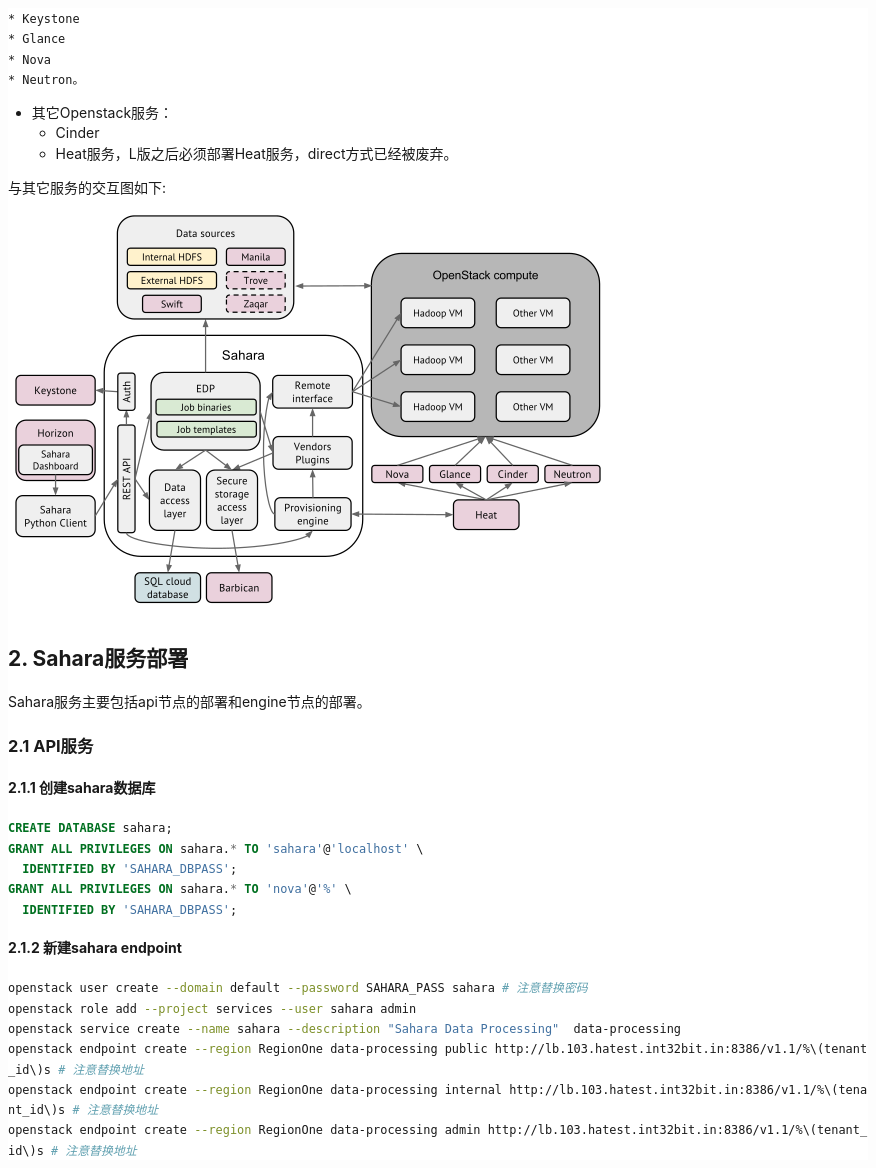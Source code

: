 	* Keystone
	* Glance
	* Nova
	* Neutron。
* 其它Openstack服务：
	* Cinder
	* Heat服务，L版之后必须部署Heat服务，direct方式已经被废弃。

与其它服务的交互图如下:

![sahara交互图](/img/posts/Openstack大数据Sahara项目实践/sahara.png)
	
## 2. Sahara服务部署

Sahara服务主要包括api节点的部署和engine节点的部署。

### 2.1 API服务

#### 2.1.1 创建sahara数据库

```sql
CREATE DATABASE sahara;
GRANT ALL PRIVILEGES ON sahara.* TO 'sahara'@'localhost' \
  IDENTIFIED BY 'SAHARA_DBPASS';
GRANT ALL PRIVILEGES ON sahara.* TO 'nova'@'%' \
  IDENTIFIED BY 'SAHARA_DBPASS';
```
 
#### 2.1.2 新建sahara endpoint

```bash
openstack user create --domain default --password SAHARA_PASS sahara # 注意替换密码
openstack role add --project services --user sahara admin
openstack service create --name sahara --description "Sahara Data Processing"  data-processing
openstack endpoint create --region RegionOne data-processing public http://lb.103.hatest.int32bit.in:8386/v1.1/%\(tenant_id\)s # 注意替换地址
openstack endpoint create --region RegionOne data-processing internal http://lb.103.hatest.int32bit.in:8386/v1.1/%\(tenant_id\)s # 注意替换地址
openstack endpoint create --region RegionOne data-processing admin http://lb.103.hatest.int32bit.in:8386/v1.1/%\(tenant_id\)s # 注意替换地址
```
